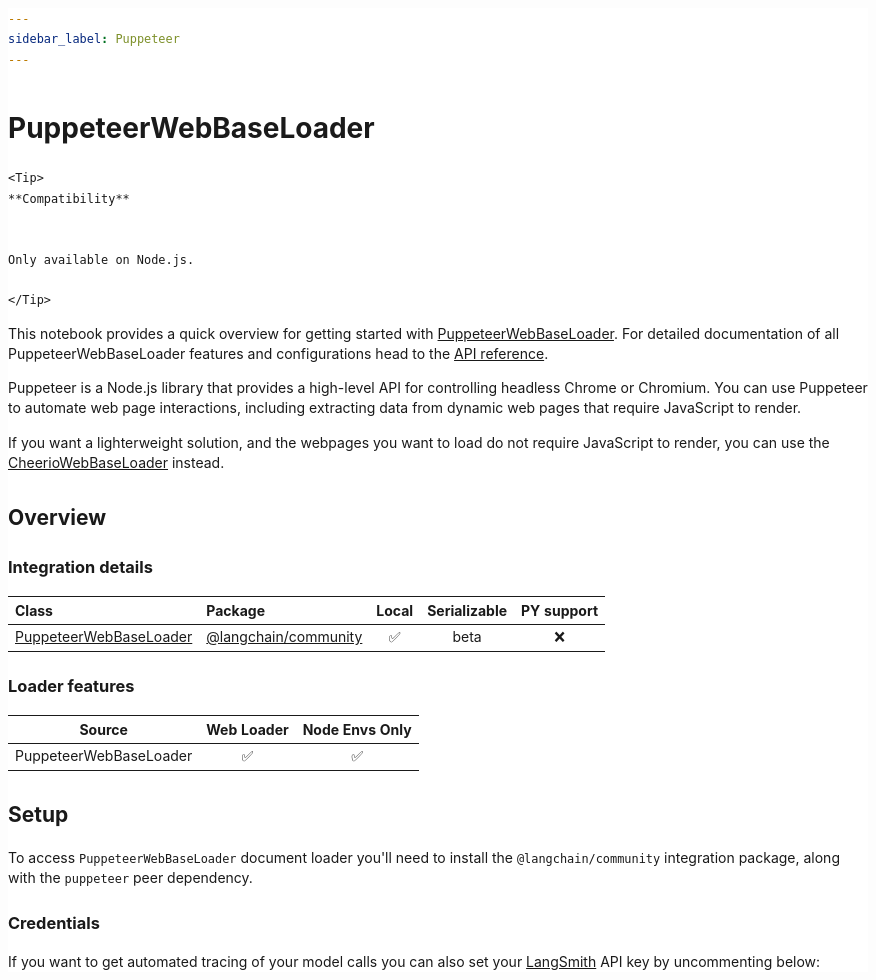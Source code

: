 ```yaml
---
sidebar_label: Puppeteer
---
```


# PuppeteerWebBaseLoader

```{=mdx}
<Tip>
**Compatibility**


Only available on Node.js.

</Tip>
```
This notebook provides a quick overview for getting started with [PuppeteerWebBaseLoader](/oss/integrations/document_loaders/). For detailed documentation of all PuppeteerWebBaseLoader features and configurations head to the [API reference](https://api.js.langchain.com/classes/langchain_community_document_loaders_web_puppeteer.PuppeteerWebBaseLoader.html).

Puppeteer is a Node.js library that provides a high-level API for controlling headless Chrome or Chromium. You can use Puppeteer to automate web page interactions, including extracting data from dynamic web pages that require JavaScript to render.

If you want a lighterweight solution, and the webpages you want to load do not require JavaScript to render, you can use the [CheerioWebBaseLoader](/oss/integrations/document_loaders/web_loaders/web_cheerio) instead.

## Overview
### Integration details

| Class | Package | Local | Serializable | PY support |
| :--- | :--- | :---: | :---: |  :---: |
| [PuppeteerWebBaseLoader](https://api.js.langchain.com/classes/langchain_community_document_loaders_web_puppeteer.PuppeteerWebBaseLoader.html) | [@langchain/community](https://api.js.langchain.com/modules/langchain_community_document_loaders_web_puppeteer.html) | ✅ | beta | ❌ | 
### Loader features
| Source | Web Loader | Node Envs Only
| :---: | :---: | :---: | 
| PuppeteerWebBaseLoader | ✅ | ✅ | 

## Setup

To access `PuppeteerWebBaseLoader` document loader you'll need to install the `@langchain/community` integration package, along with the `puppeteer` peer dependency.

### Credentials

If you want to get automated tracing of your model calls you can also set your [LangSmith](https://docs.smith.langchain.com/) API key by uncommenting below:
